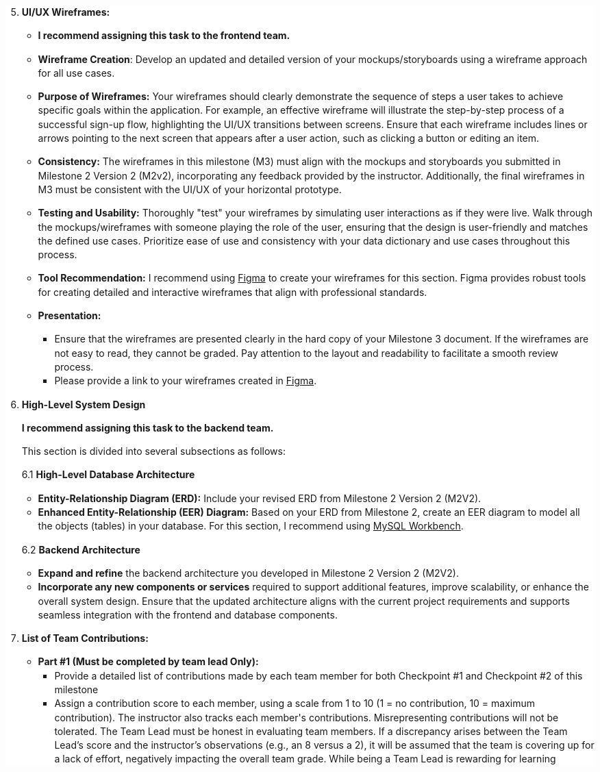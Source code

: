 5. **UI/UX Wireframes:**

   - **I recommend assigning this task to the frontend team.**

   - **Wireframe Creation**: Develop an updated and detailed version of your mockups/storyboards using a wireframe approach for all use cases.

   - **Purpose of Wireframes:** Your wireframes should clearly demonstrate the sequence of steps a user takes to achieve specific goals within the application. For example, an effective wireframe will illustrate the step-by-step process of a successful sign-up flow, highlighting the UI/UX transitions between screens. Ensure that each wireframe includes lines or arrows pointing to the next screen that appears after a user action, such as clicking a button or editing an item.

   - **Consistency:** The wireframes in this milestone (M3) must align with the mockups and storyboards you submitted in Milestone 2 Version 2 (M2v2), incorporating any feedback provided by the instructor. Additionally, the final wireframes in M3 must be consistent with the UI/UX of your horizontal prototype.

   - **Testing and Usability:** Thoroughly "test" your wireframes by simulating user interactions as if they were live. Walk through the mockups/wireframes with someone playing the role of the user, ensuring that the design is user-friendly and matches the defined use cases. Prioritize ease of use and consistency with your data dictionary and use cases throughout this process.

   - **Tool Recommendation:** I recommend using [Figma](https://www.figma.com/) to create your wireframes for this section. Figma provides robust tools for creating detailed and interactive wireframes that align with professional standards.

   - **Presentation:**
       - Ensure that the wireframes are presented clearly in the hard copy of your Milestone 3 document. If the wireframes are not easy to read, they cannot be graded. Pay attention to the layout and readability to facilitate a smooth review process.
       - Please provide a link to your wireframes created in [Figma](https://www.figma.com/).

6. **High-Level System Design**

   **I recommend assigning this task to the backend team.**

   This section is divided into several subsections as follows:

   6.1 **High-Level Database Architecture**
      - **Entity-Relationship Diagram (ERD):** Include your revised ERD from Milestone 2 Version 2 (M2V2).
      - **Enhanced Entity-Relationship (EER) Diagram:** Based on your ERD from Milestone 2, create an EER diagram to model all the objects (tables) in your database. For this section, I recommend using [MySQL Workbench](https://www.mysql.com/products/workbench/).
  
   6.2 **Backend Architecture**
      - **Expand and refine** the backend architecture you developed in Milestone 2 Version 2 (M2V2).
      - **Incorporate any new components or services** required to support additional features, improve scalability,
        or enhance the overall system design. Ensure that the updated architecture aligns with the current project
        requirements and supports seamless integration with the frontend and database components.

7. **List of Team Contributions:**
    - **Part #1 (Must be completed by team lead Only):**
      - Provide a detailed list of contributions made by each team member for both Checkpoint #1 and Checkpoint #2 of this milestone
      - Assign a contribution score to each member, using a scale from 1 to 10 (1 = no contribution, 10 = maximum contribution).
        The instructor also tracks each member's contributions. Misrepresenting contributions will not be tolerated.
        The Team Lead must be honest in evaluating team members. If a discrepancy arises between the Team Lead’s score
        and the instructor’s observations (e.g., an 8 versus a 2), it will be assumed that the team is covering up for
        a lack of effort, negatively impacting the overall team grade. While being a Team Lead is rewarding for learning